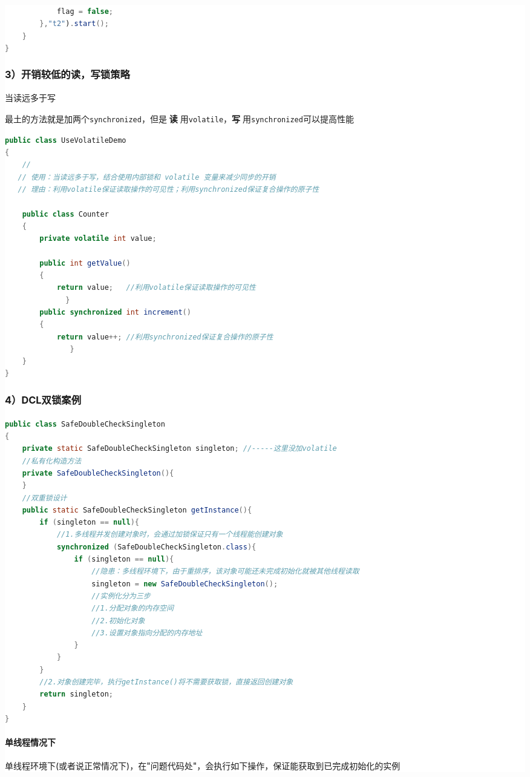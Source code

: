```java
            flag = false;
        },"t2").start();
    }
}

```
### 3）开销较低的读，写锁策略
当读远多于写

最土的方法就是加两个`synchronized`，但是 **读** 用`volatile`，**写** 用`synchronized`可以提高性能
```java
public class UseVolatileDemo
{
    //
   // 使用：当读远多于写，结合使用内部锁和 volatile 变量来减少同步的开销
   // 理由：利用volatile保证读取操作的可见性；利用synchronized保证复合操作的原子性
     
    public class Counter
    {
        private volatile int value;

        public int getValue()
        {
            return value;   //利用volatile保证读取操作的可见性
              }
        public synchronized int increment()
        {
            return value++; //利用synchronized保证复合操作的原子性
               }
    }
}
```

### 4）DCL双锁案例
```java
public class SafeDoubleCheckSingleton
{
    private static SafeDoubleCheckSingleton singleton; //-----这里没加volatile
    //私有化构造方法
    private SafeDoubleCheckSingleton(){
    }
    //双重锁设计
    public static SafeDoubleCheckSingleton getInstance(){
        if (singleton == null){
            //1.多线程并发创建对象时，会通过加锁保证只有一个线程能创建对象
            synchronized (SafeDoubleCheckSingleton.class){
                if (singleton == null){
                    //隐患：多线程环境下，由于重排序，该对象可能还未完成初始化就被其他线程读取
                    singleton = new SafeDoubleCheckSingleton();
                    //实例化分为三步
                    //1.分配对象的内存空间
                    //2.初始化对象
                    //3.设置对象指向分配的内存地址
                }
            }
        }
        //2.对象创建完毕，执行getInstance()将不需要获取锁，直接返回创建对象
        return singleton;
    }
}
```
#### 单线程情况下
单线程环境下(或者说正常情况下)，在"问题代码处"，会执行如下操作，保证能获取到已完成初始化的实例